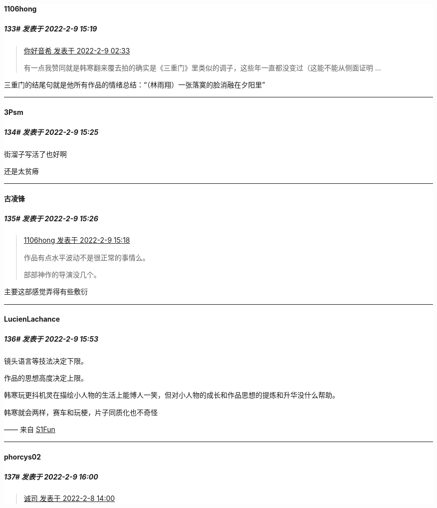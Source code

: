 ####  1106hong  
##### 133#       发表于 2022-2-9 15:19

<blockquote><a href="httphttps://bbs.saraba1st.com/2b/forum.php?mod=redirect&amp;goto=findpost&amp;pid=54599230&amp;ptid=2051339" target="_blank">你好音希 发表于 2022-2-9 02:33</a>

有一点我赞同就是韩寒翻来覆去拍的确实是《三重门》里类似的调子，这些年一直都没变过（这能不能从侧面证明 ...</blockquote>
三重门的结尾句就是他所有作品的情绪总结：“（林雨翔）一张落寞的脸消融在夕阳里”



*****

####  3Psm  
##### 134#       发表于 2022-2-9 15:25

街溜子写活了也好啊

还是太贫瘠

*****

####  古凌锋  
##### 135#       发表于 2022-2-9 15:26

<blockquote><a href="httphttps://bbs.saraba1st.com/2b/forum.php?mod=redirect&amp;goto=findpost&amp;pid=54605270&amp;ptid=2051339" target="_blank">1106hong 发表于 2022-2-9 15:18</a>

作品有点水平波动不是很正常的事情么。

部部神作的导演没几个。</blockquote>
主要这部感觉弄得有些敷衍



*****

####  LucienLachance  
##### 136#       发表于 2022-2-9 15:53

镜头语言等技法决定下限。

作品的思想高度决定上限。

韩寒玩更抖机灵在描绘小人物的生活上能博人一笑，但对小人物的成长和作品思想的提炼和升华没什么帮助。

韩寒就会两样，赛车和玩梗，片子同质化也不奇怪

—— 来自 [S1Fun](https://s1fun.koalcat.com)

*****

####  phorcys02  
##### 137#       发表于 2022-2-9 16:00

<blockquote><a href="httphttps://bbs.saraba1st.com/2b/forum.php?mod=redirect&amp;goto=findpost&amp;pid=54591460&amp;ptid=2051339" target="_blank">诚司 发表于 2022-2-8 14:00</a>
